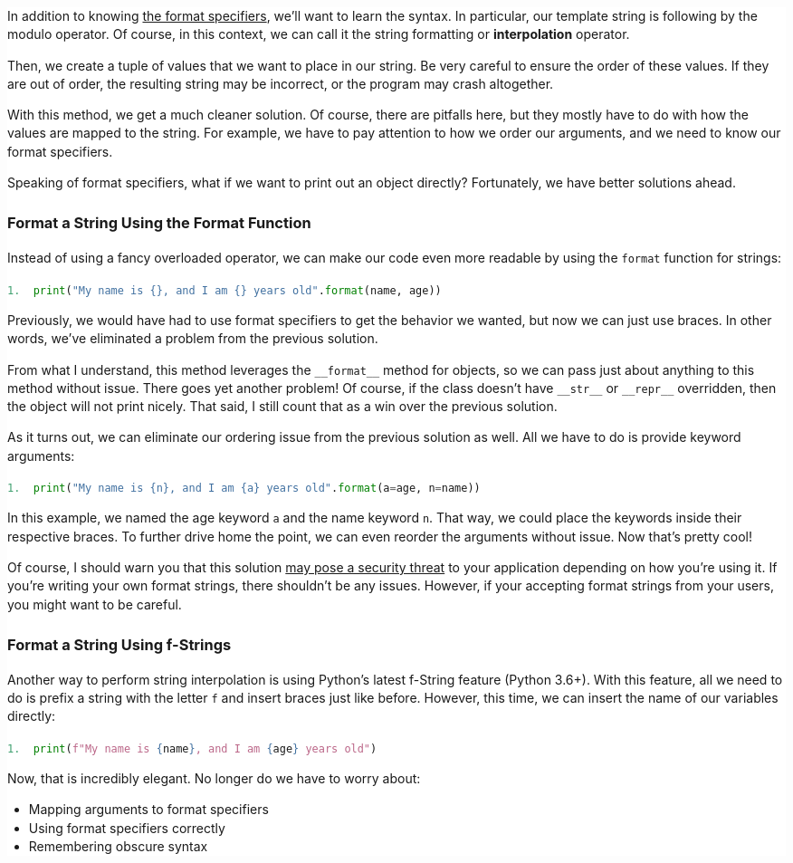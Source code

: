 In addition to knowing  [the format specifiers](https://docs.python.org/3/library/stdtypes.html#printf-style-string-formatting), we’ll want to learn the syntax. In particular, our template string is following by the modulo operator. Of course, in this context, we can call it the string formatting or  **interpolation**  operator.

Then, we create a tuple of values that we want to place in our string. Be very careful to ensure the order of these values. If they are out of order, the resulting string may be incorrect, or the program may crash altogether.

With this method, we get a much cleaner solution. Of course, there are pitfalls here, but they mostly have to do with how the values are mapped to the string. For example, we have to pay attention to how we order our arguments, and we need to know our format specifiers.

Speaking of format specifiers, what if we want to print out an object directly? Fortunately, we have better solutions ahead.

### Format a String Using the Format Function

Instead of using a fancy overloaded operator, we can make our code even more readable by using the  `format`  function for strings:
```py
1.  print("My name is {}, and I am {} years old".format(name, age))
```
Previously, we would have had to use format specifiers to get the behavior we wanted, but now we can just use braces. In other words, we’ve eliminated a problem from the previous solution.

From what I understand, this method leverages the  `__format__`  method for objects, so we can pass just about anything to this method without issue. There goes yet another problem! Of course, if the class doesn’t have  `__str__`  or  `__repr__`  overridden, then the object will not print nicely. That said, I still count that as a win over the previous solution.

As it turns out, we can eliminate our ordering issue from the previous solution as well. All we have to do is provide keyword arguments:
```py
1.  print("My name is {n}, and I am {a} years old".format(a=age, n=name))
```
In this example, we named the age keyword  `a`  and the name keyword  `n`. That way, we could place the keywords inside their respective braces. To further drive home the point, we can even reorder the arguments without issue. Now that’s pretty cool!

Of course, I should warn you that this solution  [may pose a security threat](https://lucumr.pocoo.org/2016/12/29/careful-with-str-format/)  to your application depending on how you’re using it. If you’re writing your own format strings, there shouldn’t be any issues. However, if your accepting format strings from your users, you might want to be careful.

### Format a String Using f-Strings

Another way to perform string interpolation is using Python’s latest f-String feature (Python 3.6+). With this feature, all we need to do is prefix a string with the letter  `f`  and insert braces just like before. However, this time, we can insert the name of our variables directly:
```py
1.  print(f"My name is {name}, and I am {age} years old")
```
Now, that is incredibly elegant. No longer do we have to worry about:

-   Mapping arguments to format specifiers
-   Using format specifiers correctly
-   Remembering obscure syntax
